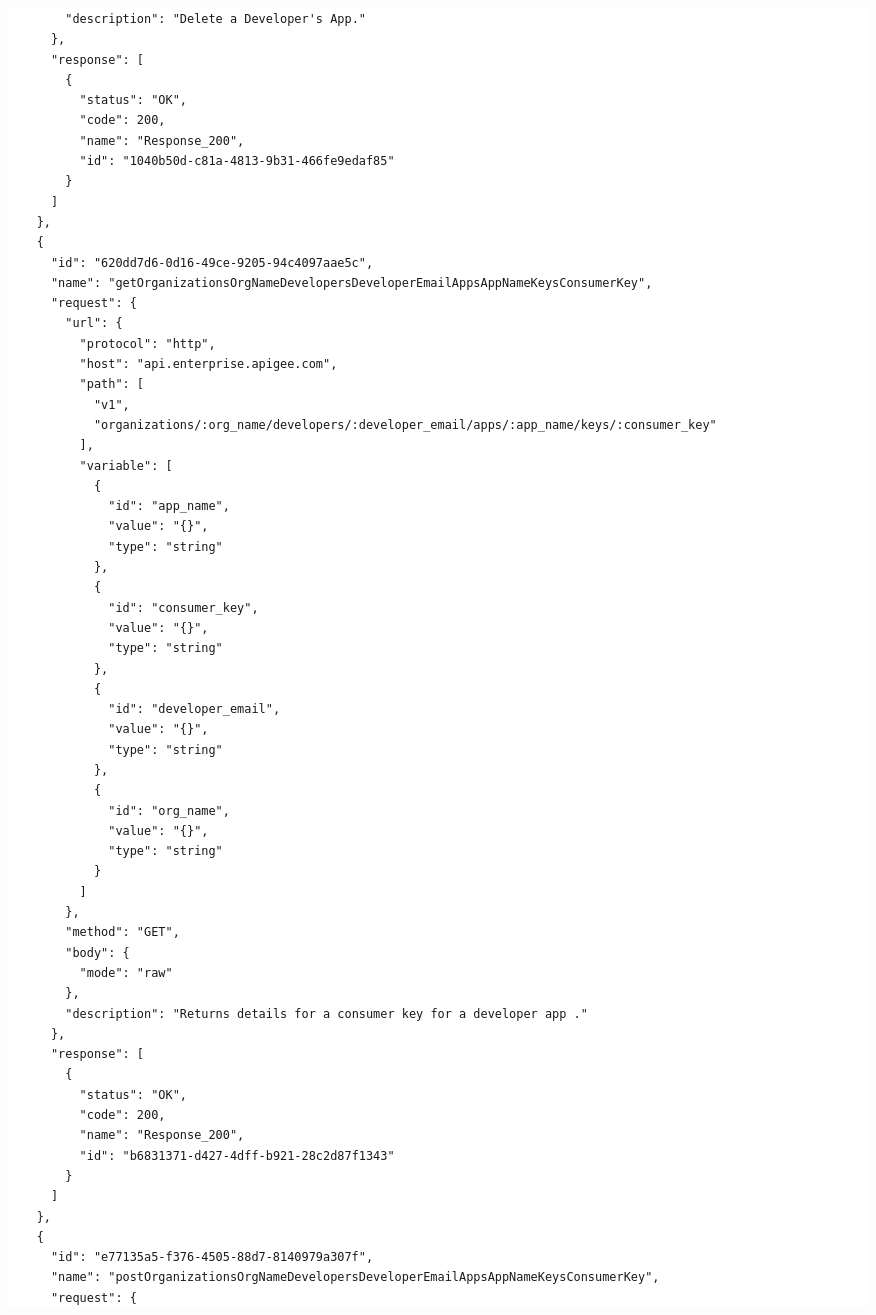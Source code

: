             "description": "Delete a Developer's App."
          },
          "response": [
            {
              "status": "OK",
              "code": 200,
              "name": "Response_200",
              "id": "1040b50d-c81a-4813-9b31-466fe9edaf85"
            }
          ]
        },
        {
          "id": "620dd7d6-0d16-49ce-9205-94c4097aae5c",
          "name": "getOrganizationsOrgNameDevelopersDeveloperEmailAppsAppNameKeysConsumerKey",
          "request": {
            "url": {
              "protocol": "http",
              "host": "api.enterprise.apigee.com",
              "path": [
                "v1",
                "organizations/:org_name/developers/:developer_email/apps/:app_name/keys/:consumer_key"
              ],
              "variable": [
                {
                  "id": "app_name",
                  "value": "{}",
                  "type": "string"
                },
                {
                  "id": "consumer_key",
                  "value": "{}",
                  "type": "string"
                },
                {
                  "id": "developer_email",
                  "value": "{}",
                  "type": "string"
                },
                {
                  "id": "org_name",
                  "value": "{}",
                  "type": "string"
                }
              ]
            },
            "method": "GET",
            "body": {
              "mode": "raw"
            },
            "description": "Returns details for a consumer key for a developer app ."
          },
          "response": [
            {
              "status": "OK",
              "code": 200,
              "name": "Response_200",
              "id": "b6831371-d427-4dff-b921-28c2d87f1343"
            }
          ]
        },
        {
          "id": "e77135a5-f376-4505-88d7-8140979a307f",
          "name": "postOrganizationsOrgNameDevelopersDeveloperEmailAppsAppNameKeysConsumerKey",
          "request": {
